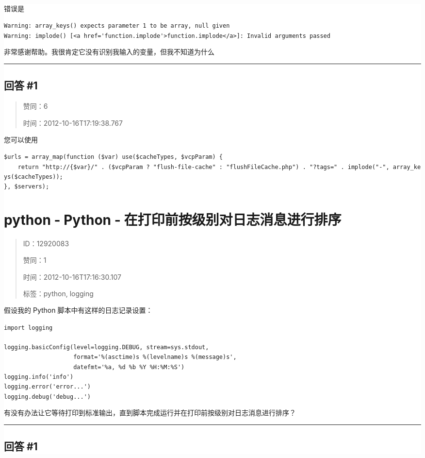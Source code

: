 错误是

```
Warning: array_keys() expects parameter 1 to be array, null given
Warning: implode() [<a href='function.implode'>function.implode</a>]: Invalid arguments passed 
```

非常感谢帮助。我很肯定它没有识别我输入的变量，但我不知道为什么

* * *

## 回答 #1

> 赞同：6
> 
> 时间：2012-10-16T17:19:38.767

您可以使用

```
$urls = array_map(function ($var) use($cacheTypes, $vcpParam) {
    return "http://{$var}/" . ($vcpParam ? "flush-file-cache" : "flushFileCache.php") . "?tags=" . implode("-", array_keys($cacheTypes));
}, $servers); 
```

# python - Python - 在打印前按级别对日志消息进行排序

> ID：12920083
> 
> 赞同：1
> 
> 时间：2012-10-16T17:16:30.107
> 
> 标签：python, logging

假设我的 Python 脚本中有这样的日志记录设置：

```
import logging

logging.basicConfig(level=logging.DEBUG, stream=sys.stdout,
                    format='%(asctime)s %(levelname)s %(message)s',
                    datefmt='%a, %d %b %Y %H:%M:%S')
logging.info('info')
logging.error('error...')
logging.debug('debug...') 
```

有没有办法让它等待打印到标准输出，直到脚本完成运行并在打印前按级别对日志消息进行排序？

* * *

## 回答 #1
